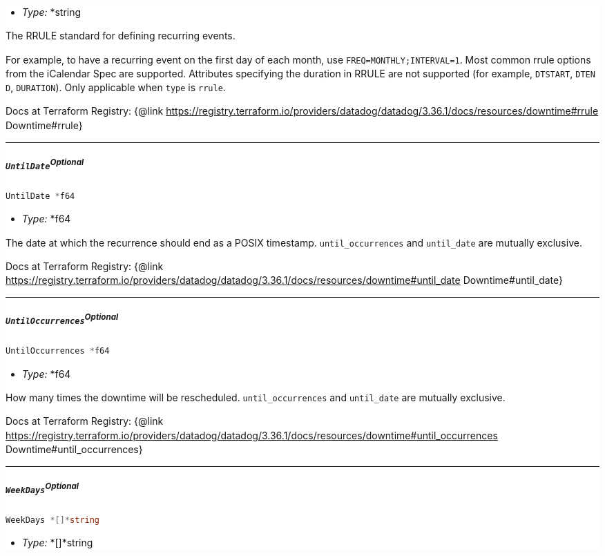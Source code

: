 - *Type:* *string

The RRULE standard for defining recurring events.

For example, to have a recurring event on the first day of each month, use `FREQ=MONTHLY;INTERVAL=1`. Most common rrule options from the iCalendar Spec are supported. Attributes specifying the duration in RRULE are not supported (for example, `DTSTART`, `DTEND`, `DURATION`). Only applicable when `type` is `rrule`.

Docs at Terraform Registry: {@link https://registry.terraform.io/providers/datadog/datadog/3.36.1/docs/resources/downtime#rrule Downtime#rrule}

---

##### `UntilDate`<sup>Optional</sup> <a name="UntilDate" id="@cdktf/provider-datadog.downtime.DowntimeRecurrence.property.untilDate"></a>

```go
UntilDate *f64
```

- *Type:* *f64

The date at which the recurrence should end as a POSIX timestamp. `until_occurrences` and `until_date` are mutually exclusive.

Docs at Terraform Registry: {@link https://registry.terraform.io/providers/datadog/datadog/3.36.1/docs/resources/downtime#until_date Downtime#until_date}

---

##### `UntilOccurrences`<sup>Optional</sup> <a name="UntilOccurrences" id="@cdktf/provider-datadog.downtime.DowntimeRecurrence.property.untilOccurrences"></a>

```go
UntilOccurrences *f64
```

- *Type:* *f64

How many times the downtime will be rescheduled. `until_occurrences` and `until_date` are mutually exclusive.

Docs at Terraform Registry: {@link https://registry.terraform.io/providers/datadog/datadog/3.36.1/docs/resources/downtime#until_occurrences Downtime#until_occurrences}

---

##### `WeekDays`<sup>Optional</sup> <a name="WeekDays" id="@cdktf/provider-datadog.downtime.DowntimeRecurrence.property.weekDays"></a>

```go
WeekDays *[]*string
```

- *Type:* *[]*string
